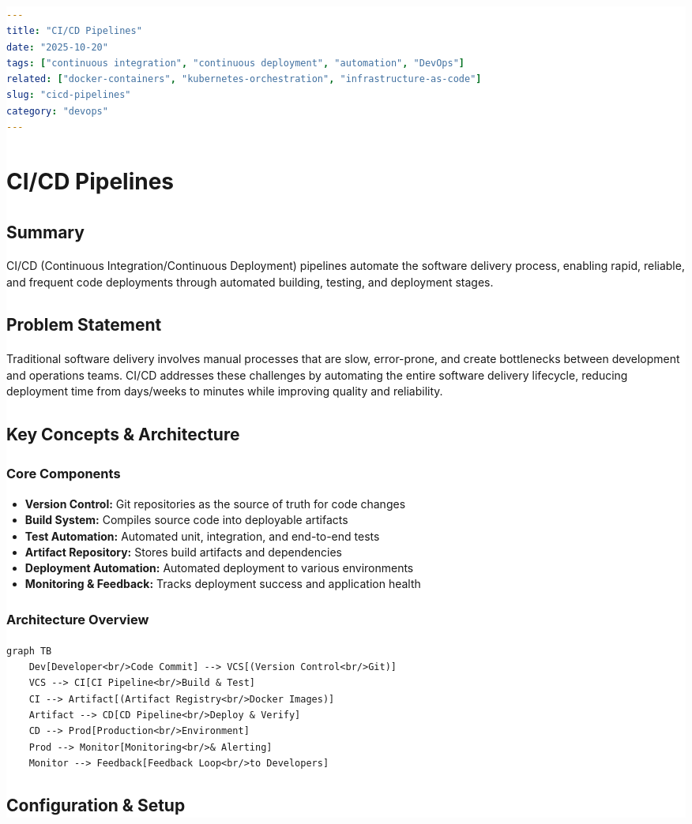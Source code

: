 ```yaml
---
title: "CI/CD Pipelines"
date: "2025-10-20"
tags: ["continuous integration", "continuous deployment", "automation", "DevOps"]
related: ["docker-containers", "kubernetes-orchestration", "infrastructure-as-code"]
slug: "cicd-pipelines"
category: "devops"
---
```


# CI/CD Pipelines

## Summary
CI/CD (Continuous Integration/Continuous Deployment) pipelines automate the software delivery process, enabling rapid, reliable, and frequent code deployments through automated building, testing, and deployment stages.

## Problem Statement
Traditional software delivery involves manual processes that are slow, error-prone, and create bottlenecks between development and operations teams. CI/CD addresses these challenges by automating the entire software delivery lifecycle, reducing deployment time from days/weeks to minutes while improving quality and reliability.

## Key Concepts & Architecture

### Core Components
- **Version Control:** Git repositories as the source of truth for code changes
- **Build System:** Compiles source code into deployable artifacts
- **Test Automation:** Automated unit, integration, and end-to-end tests
- **Artifact Repository:** Stores build artifacts and dependencies
- **Deployment Automation:** Automated deployment to various environments
- **Monitoring & Feedback:** Tracks deployment success and application health

### Architecture Overview
```mermaid
graph TB
    Dev[Developer<br/>Code Commit] --> VCS[(Version Control<br/>Git)]
    VCS --> CI[CI Pipeline<br/>Build & Test]
    CI --> Artifact[(Artifact Registry<br/>Docker Images)]
    Artifact --> CD[CD Pipeline<br/>Deploy & Verify]
    CD --> Prod[Production<br/>Environment]
    Prod --> Monitor[Monitoring<br/>& Alerting]
    Monitor --> Feedback[Feedback Loop<br/>to Developers]
```

## Configuration & Setup
